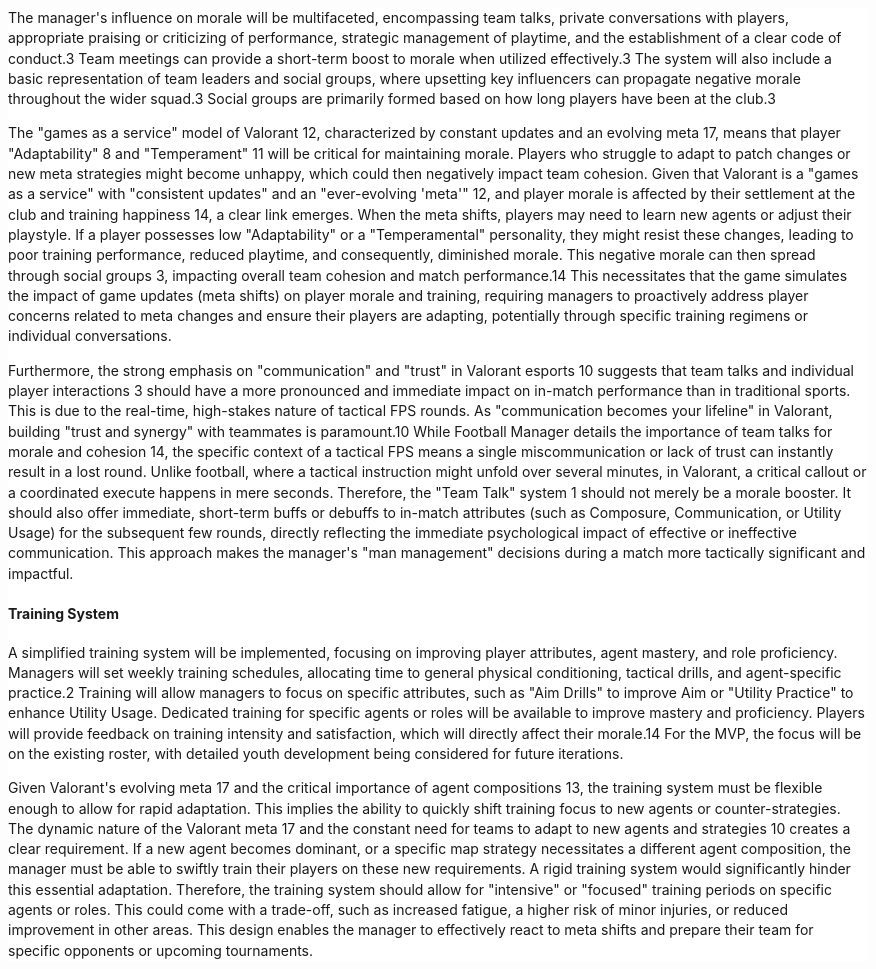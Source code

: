 The manager's influence on morale will be multifaceted, encompassing team talks, private conversations with players, appropriate praising or criticizing of performance, strategic management of playtime, and the establishment of a clear code of conduct.3 Team meetings can provide a short-term boost to morale when utilized effectively.3 The system will also include a basic representation of team leaders and social groups, where upsetting key influencers can propagate negative morale throughout the wider squad.3 Social groups are primarily formed based on how long players have been at the club.3

The "games as a service" model of Valorant 12, characterized by constant updates and an evolving meta 17, means that player "Adaptability" 8 and "Temperament" 11 will be critical for maintaining morale. Players who struggle to adapt to patch changes or new meta strategies might become unhappy, which could then negatively impact team cohesion. Given that Valorant is a "games as a service" with "consistent updates" and an "ever-evolving 'meta'" 12, and player morale is affected by their settlement at the club and training happiness 14, a clear link emerges. When the meta shifts, players may need to learn new agents or adjust their playstyle. If a player possesses low "Adaptability" or a "Temperamental" personality, they might resist these changes, leading to poor training performance, reduced playtime, and consequently, diminished morale. This negative morale can then spread through social groups 3, impacting overall team cohesion and match performance.14 This necessitates that the game simulates the impact of game updates (meta shifts) on player morale and training, requiring managers to proactively address player concerns related to meta changes and ensure their players are adapting, potentially through specific training regimens or individual conversations.

Furthermore, the strong emphasis on "communication" and "trust" in Valorant esports 10 suggests that team talks and individual player interactions 3 should have a more pronounced and immediate impact on in-match performance than in traditional sports. This is due to the real-time, high-stakes nature of tactical FPS rounds. As "communication becomes your lifeline" in Valorant, building "trust and synergy" with teammates is paramount.10 While Football Manager details the importance of team talks for morale and cohesion 14, the specific context of a tactical FPS means a single miscommunication or lack of trust can instantly result in a lost round. Unlike football, where a tactical instruction might unfold over several minutes, in Valorant, a critical callout or a coordinated execute happens in mere seconds. Therefore, the "Team Talk" system 1 should not merely be a morale booster. It should also offer immediate, short-term buffs or debuffs to in-match attributes (such as Composure, Communication, or Utility Usage) for the subsequent few rounds, directly reflecting the immediate psychological impact of effective or ineffective communication. This approach makes the manager's "man management" decisions during a match more tactically significant and impactful.

#### **Training System**

A simplified training system will be implemented, focusing on improving player attributes, agent mastery, and role proficiency. Managers will set weekly training schedules, allocating time to general physical conditioning, tactical drills, and agent-specific practice.2 Training will allow managers to focus on specific attributes, such as "Aim Drills" to improve Aim or "Utility Practice" to enhance Utility Usage. Dedicated training for specific agents or roles will be available to improve mastery and proficiency. Players will provide feedback on training intensity and satisfaction, which will directly affect their morale.14 For the MVP, the focus will be on the existing roster, with detailed youth development being considered for future iterations.

Given Valorant's evolving meta 17 and the critical importance of agent compositions 13, the training system must be flexible enough to allow for rapid adaptation. This implies the ability to quickly shift training focus to new agents or counter-strategies. The dynamic nature of the Valorant meta 17 and the constant need for teams to adapt to new agents and strategies 10 creates a clear requirement. If a new agent becomes dominant, or a specific map strategy necessitates a different agent composition, the manager must be able to swiftly train their players on these new requirements. A rigid training system would significantly hinder this essential adaptation. Therefore, the training system should allow for "intensive" or "focused" training periods on specific agents or roles. This could come with a trade-off, such as increased fatigue, a higher risk of minor injuries, or reduced improvement in other areas. This design enables the manager to effectively react to meta shifts and prepare their team for specific opponents or upcoming tournaments.
